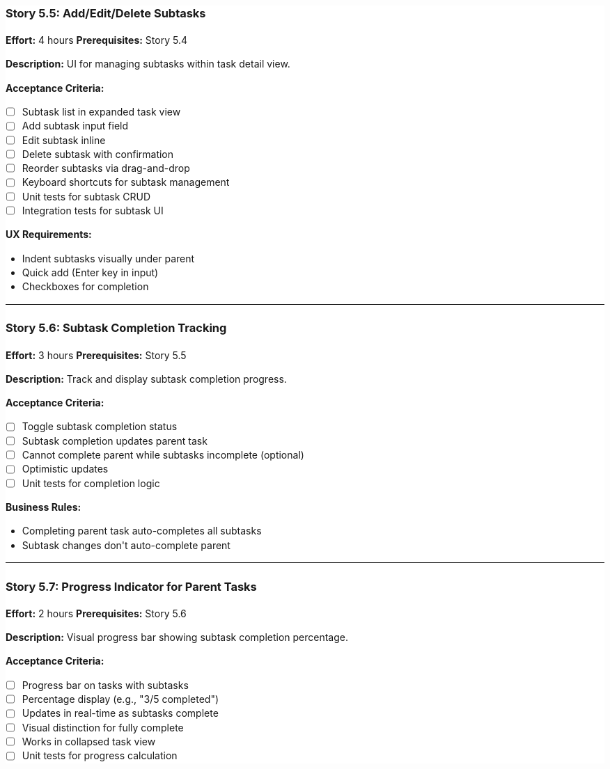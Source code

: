 
### Story 5.5: Add/Edit/Delete Subtasks
**Effort:** 4 hours
**Prerequisites:** Story 5.4

**Description:**
UI for managing subtasks within task detail view.

**Acceptance Criteria:**
- [ ] Subtask list in expanded task view
- [ ] Add subtask input field
- [ ] Edit subtask inline
- [ ] Delete subtask with confirmation
- [ ] Reorder subtasks via drag-and-drop
- [ ] Keyboard shortcuts for subtask management
- [ ] Unit tests for subtask CRUD
- [ ] Integration tests for subtask UI

**UX Requirements:**
- Indent subtasks visually under parent
- Quick add (Enter key in input)
- Checkboxes for completion

---

### Story 5.6: Subtask Completion Tracking
**Effort:** 3 hours
**Prerequisites:** Story 5.5

**Description:**
Track and display subtask completion progress.

**Acceptance Criteria:**
- [ ] Toggle subtask completion status
- [ ] Subtask completion updates parent task
- [ ] Cannot complete parent while subtasks incomplete (optional)
- [ ] Optimistic updates
- [ ] Unit tests for completion logic

**Business Rules:**
- Completing parent task auto-completes all subtasks
- Subtask changes don't auto-complete parent

---

### Story 5.7: Progress Indicator for Parent Tasks
**Effort:** 2 hours
**Prerequisites:** Story 5.6

**Description:**
Visual progress bar showing subtask completion percentage.

**Acceptance Criteria:**
- [ ] Progress bar on tasks with subtasks
- [ ] Percentage display (e.g., "3/5 completed")
- [ ] Updates in real-time as subtasks complete
- [ ] Visual distinction for fully complete
- [ ] Works in collapsed task view
- [ ] Unit tests for progress calculation

